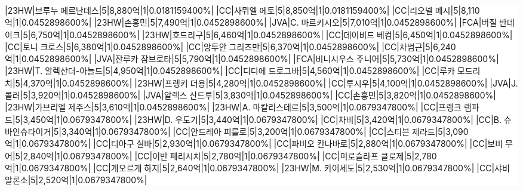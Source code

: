|23HW|브루누 페르난데스|5|8,880억|1|0.0181159400%|
|CC|사뮈엘 에토|5|8,850억|1|0.0181159400%|
|CC|리오넬 메시|5|8,110억|1|0.0452898600%|
|23HW|손흥민|5|7,490억|1|0.0452898600%|
|JVA|C. 마르키시오|5|7,010억|1|0.0452898600%|
|FCA|버질 반데이크|5|6,750억|1|0.0452898600%|
|23HW|호드리구|5|6,460억|1|0.0452898600%|
|CC|데이비드 베컴|5|6,450억|1|0.0452898600%|
|CC|토니 크로스|5|6,380억|1|0.0452898600%|
|CC|앙투안 그리즈만|5|6,370억|1|0.0452898600%|
|CC|차범근|5|6,240억|1|0.0452898600%|
|JVA|잔루카 잠브로타|5|5,790억|1|0.0452898600%|
|FCA|비니시우스 주니어|5|5,730억|1|0.0452898600%|
|23HW|T. 알렉산더-아놀드|5|4,950억|1|0.0452898600%|
|CC|디디에 드로그바|5|4,560억|1|0.0452898600%|
|CC|루카 모드리치|5|4,370억|1|0.0452898600%|
|23HW|프렝키 더용|5|4,280억|1|0.0452898600%|
|CC|루시우|5|4,100억|1|0.0452898600%|
|JVA|J. 콜러|5|3,920억|1|0.0452898600%|
|JVA|알렉스 산드루|5|3,830억|1|0.0452898600%|
|CC|손흥민|5|3,820억|1|0.0452898600%|
|23HW|가브리엘 제주스|5|3,610억|1|0.0452898600%|
|23HW|A. 마칼리스테르|5|3,500억|1|0.0679347800%|
|CC|프랭크 램파드|5|3,450억|1|0.0679347800%|
|23HW|D. 우도기|5|3,440억|1|0.0679347800%|
|CC|차비|5|3,420억|1|0.0679347800%|
|CC|B. 슈바인슈타이거|5|3,340억|1|0.0679347800%|
|CC|안드레아 피를로|5|3,200억|1|0.0679347800%|
|CC|스티븐 제라드|5|3,090억|1|0.0679347800%|
|CC|티아구 실바|5|2,930억|1|0.0679347800%|
|CC|파비오 칸나바로|5|2,880억|1|0.0679347800%|
|CC|보비 무어|5|2,840억|1|0.0679347800%|
|CC|이반 페리시치|5|2,780억|1|0.0679347800%|
|CC|미로슬라프 클로제|5|2,780억|1|0.0679347800%|
|CC|게오르게 하지|5|2,640억|1|0.0679347800%|
|23HW|M. 카이세도|5|2,530억|1|0.0679347800%|
|CC|샤비 알론소|5|2,520억|1|0.0679347800%|